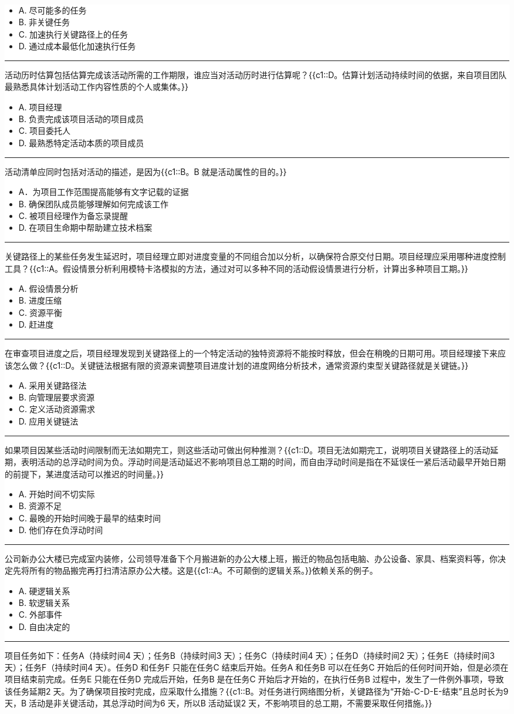 - A. 尽可能多的任务
- B. 非关键任务
- C. 加速执行关键路径上的任务
- D. 通过成本最低化加速执行任务
___
活动历时估算包括估算完成该活动所需的工作期限，谁应当对活动历时进行估算呢？{{c1::D。估算计划活动持续时间的依据，来自项目团队最熟悉具体计划活动工作内容性质的个人或集体。}}

- A. 项目经理
- B. 负责完成该项目活动的项目成员
- C. 项目委托人
- D. 最熟悉特定活动本质的项目成员
___
活动清单应同时包括对活动的描述，是因为{{c1::B。B 就是活动属性的目的。}}

- A．为项目工作范围提高能够有文字记载的证据
- B. 确保团队成员能够理解如何完成该工作
- C. 被项目经理作为备忘录提醒
- D. 在项目生命期中帮助建立技术档案
___
关键路径上的某些任务发生延迟时，项目经理立即对进度变量的不同组合加以分析，以确保符合原交付日期。项目经理应采用哪种进度控制工具？{{c1::A。假设情景分析利用模特卡洛模拟的方法，通过对可以多种不同的活动假设情景进行分析，计算出多种项目工期。}}

- A. 假设情景分析
- B. 进度压缩
- C. 资源平衡
- D. 赶进度
___
在审查项目进度之后，项目经理发现到关键路径上的一个特定活动的独特资源将不能按时释放，但会在稍晚的日期可用。项目经理接下来应该怎么做？{{c1::D。关键链法根据有限的资源来调整项目进度计划的进度网络分析技术，通常资源约束型关键路径就是关键链。}}

- A. 采用关键路径法
- B. 向管理层要求资源
- C. 定义活动资源需求
- D. 应用关键链法
___
如果项目因某些活动时间限制而无法如期完工，则这些活动可做出何种推测？{{c1::D。项目无法如期完工，说明项目关键路径上的活动延期，表明活动的总浮动时间为负。浮动时间是活动延迟不影响项目总工期的时间，而自由浮动时间是指在不延误任一紧后活动最早开始日期的前提下，某进度活动可以推迟的时间量。}}

- A. 开始时间不切实际
- B. 资源不足
- C. 最晚的开始时间晚于最早的结束时间
- D. 他们存在负浮动时间
___
公司新办公大楼已完成室内装修，公司领导准备下个月搬进新的办公大楼上班，搬迁的物品包括电脑、办公设备、家具、档案资料等，你决定先将所有的物品搬完再打扫清洁原办公大楼。这是{{c1::A。不可颠倒的逻辑关系。}}依赖关系的例子。
- A. 硬逻辑关系
- B. 软逻辑关系
- C. 外部事件
- D. 自由决定的
___
项目任务如下：任务A（持续时间4 天）；任务B（持续时间3 天）；任务C（持续时间4 天）；任务D（持续时间2 天）；任务E（持续时间3 天）；任务F（持续时间4 天）。任务D 和任务F 只能在任务C 结束后开始。任务A 和任务B 可以在任务C 开始后的任何时间开始，但是必须在项目结束前完成。任务E 只能在任务D 完成后开始，任务B 是在任务C 开始后才开始的，在执行任务B 过程中，发生了一件例外事项，导致该任务延期2 天。为了确保项目按时完成，应采取什么措施？{{c1::B。对任务进行网络图分析，关键路径为“开始-C-D-E-结束”且总时长为9 天，B 活动是非关键活动，其总浮动时间为6 天，所以B 活动延误2 天，不影响项目的总工期，不需要采取任何措施。}}
